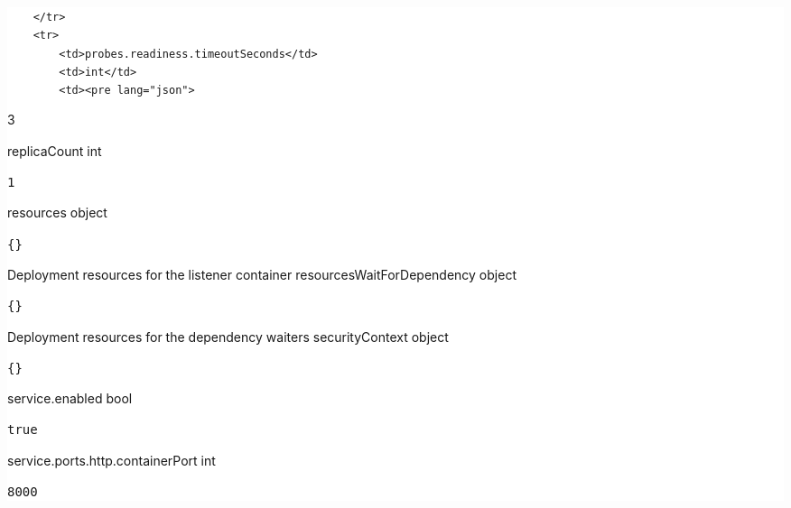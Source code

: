 		</tr>
		<tr>
			<td>probes.readiness.timeoutSeconds</td>
			<td>int</td>
			<td><pre lang="json">
3
</pre>
</td>
			<td></td>
		</tr>
		<tr>
			<td>replicaCount</td>
			<td>int</td>
			<td><pre lang="json">
1
</pre>
</td>
			<td></td>
		</tr>
		<tr>
			<td>resources</td>
			<td>object</td>
			<td><pre lang="json">
{}
</pre>
</td>
			<td>Deployment resources for the listener container</td>
		</tr>
		<tr>
			<td>resourcesWaitForDependency</td>
			<td>object</td>
			<td><pre lang="json">
{}
</pre>
</td>
			<td>Deployment resources for the dependency waiters</td>
		</tr>
		<tr>
			<td>securityContext</td>
			<td>object</td>
			<td><pre lang="json">
{}
</pre>
</td>
			<td></td>
		</tr>
		<tr>
			<td>service.enabled</td>
			<td>bool</td>
			<td><pre lang="json">
true
</pre>
</td>
			<td></td>
		</tr>
		<tr>
			<td>service.ports.http.containerPort</td>
			<td>int</td>
			<td><pre lang="json">
8000
</pre>
</td>
			<td></td>
		</tr>